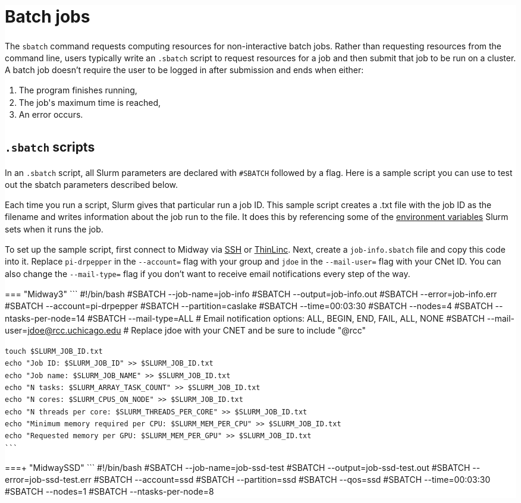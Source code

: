 # Batch jobs

The `sbatch` command requests computing resources for non-interactive batch jobs. Rather than requesting resources from the command line, users typically write an `.sbatch` script to request resources for a job and then submit that job to be run on a cluster. A batch job doesn’t require the user to be logged in after submission and ends when either:

1. The program finishes running, 
2. The job's maximum time is reached, 
3. An error occurs. 


## `.sbatch` scripts

In an `.sbatch` script, all Slurm parameters are declared with `#SBATCH` followed by a flag. Here is a sample script you can use to test out the sbatch parameters described below.

Each time you run a script, Slurm gives that particular run a job ID. This sample script creates a .txt file with the job ID as the filename and writes information about the job run to the file. It does this by referencing some of the <a href='https://slurm.schedmd.com/sbatch.html#SECTION_OUTPUT-ENVIRONMENT-VARIABLES' target='_blank'>environment variables</a> Slurm sets when it runs the job.

To set up the sample script, first connect to Midway via [SSH](../ssh/main.md) or [ThinLinc](../thinlinc/main.md). Next, create a `job-info.sbatch` file and copy this code into it. Replace `pi-drpepper` in the  `--account=` flag with your group and `jdoe` in the `--mail-user=` flag with your CNet ID. You can also change the `--mail-type=` flag if you don’t want to receive email notifications every step of the way.


=== "Midway3"
    ```
    #!/bin/bash
    #SBATCH --job-name=job-info
    #SBATCH --output=job-info.out
    #SBATCH --error=job-info.err
    #SBATCH --account=pi-drpepper
    #SBATCH --partition=caslake
    #SBATCH --time=00:03:30
    #SBATCH --nodes=4
    #SBATCH --ntasks-per-node=14
    #SBATCH --mail-type=ALL  # Email notification options: ALL, BEGIN, END, FAIL, ALL, NONE
    #SBATCH --mail-user=jdoe@rcc.uchicago.edu  # Replace jdoe with your CNET and be sure to include "@rcc"

    touch $SLURM_JOB_ID.txt
    echo "Job ID: $SLURM_JOB_ID" >> $SLURM_JOB_ID.txt
    echo "Job name: $SLURM_JOB_NAME" >> $SLURM_JOB_ID.txt
    echo "N tasks: $SLURM_ARRAY_TASK_COUNT" >> $SLURM_JOB_ID.txt
    echo "N cores: $SLURM_CPUS_ON_NODE" >> $SLURM_JOB_ID.txt
    echo "N threads per core: $SLURM_THREADS_PER_CORE" >> $SLURM_JOB_ID.txt
    echo "Minimum memory required per CPU: $SLURM_MEM_PER_CPU" >> $SLURM_JOB_ID.txt
    echo "Requested memory per GPU: $SLURM_MEM_PER_GPU" >> $SLURM_JOB_ID.txt
    ```
===+ "MidwaySSD"
    ```
    #!/bin/bash
    #SBATCH --job-name=job-ssd-test
    #SBATCH --output=job-ssd-test.out
    #SBATCH --error=job-ssd-test.err
    #SBATCH --account=ssd
    #SBATCH --partition=ssd
    #SBATCH --qos=ssd
    #SBATCH --time=00:03:30
    #SBATCH --nodes=1
    #SBATCH --ntasks-per-node=8